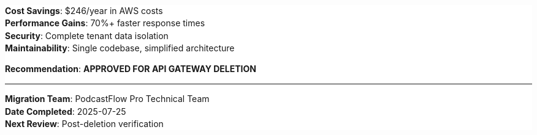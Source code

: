 **Cost Savings**: $246/year in AWS costs  
**Performance Gains**: 70%+ faster response times  
**Security**: Complete tenant data isolation  
**Maintainability**: Single codebase, simplified architecture  

**Recommendation**: **APPROVED FOR API GATEWAY DELETION**

---

**Migration Team**: PodcastFlow Pro Technical Team  
**Date Completed**: 2025-07-25  
**Next Review**: Post-deletion verification  